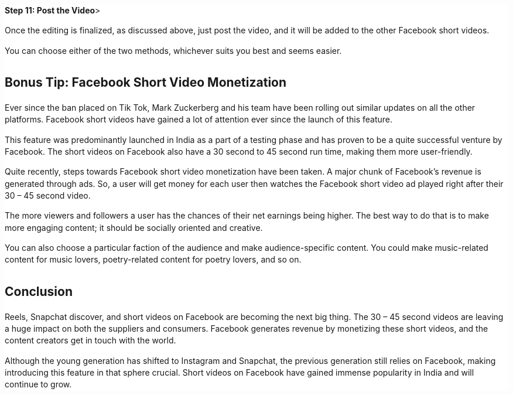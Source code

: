 **Step 11: Post the Video**\>

Once the editing is finalized, as discussed above, just post the video, and it will be added to the other Facebook short videos.

You can choose either of the two methods, whichever suits you best and seems easier.

## Bonus Tip: Facebook Short Video Monetization

Ever since the ban placed on Tik Tok, Mark Zuckerberg and his team have been rolling out similar updates on all the other platforms. Facebook short videos have gained a lot of attention ever since the launch of this feature.

This feature was predominantly launched in India as a part of a testing phase and has proven to be a quite successful venture by Facebook. The short videos on Facebook also have a 30 second to 45 second run time, making them more user-friendly.

Quite recently, steps towards Facebook short video monetization have been taken. A major chunk of Facebook’s revenue is generated through ads. So, a user will get money for each user then watches the Facebook short video ad played right after their 30 – 45 second video.

The more viewers and followers a user has the chances of their net earnings being higher. The best way to do that is to make more engaging content; it should be socially oriented and creative.

You can also choose a particular faction of the audience and make audience-specific content. You could make music-related content for music lovers, poetry-related content for poetry lovers, and so on.

## Conclusion

Reels, Snapchat discover, and short videos on Facebook are becoming the next big thing. The 30 – 45 second videos are leaving a huge impact on both the suppliers and consumers. Facebook generates revenue by monetizing these short videos, and the content creators get in touch with the world.

Although the young generation has shifted to Instagram and Snapchat, the previous generation still relies on Facebook, making introducing this feature in that sphere crucial. Short videos on Facebook have gained immense popularity in India and will continue to grow.

<ins class="adsbygoogle"
     style="display:block"
     data-ad-format="autorelaxed"
     data-ad-client="ca-pub-7571918770474297"
     data-ad-slot="1223367746"></ins>

<ins class="adsbygoogle"
     style="display:block"
     data-ad-format="autorelaxed"
     data-ad-client="ca-pub-7571918770474297"
     data-ad-slot="1223367746"></ins>



<ins class="adsbygoogle"
     style="display:block"
     data-ad-client="ca-pub-7571918770474297"
     data-ad-slot="8358498916"
     data-ad-format="auto"
     data-full-width-responsive="true"></ins>
